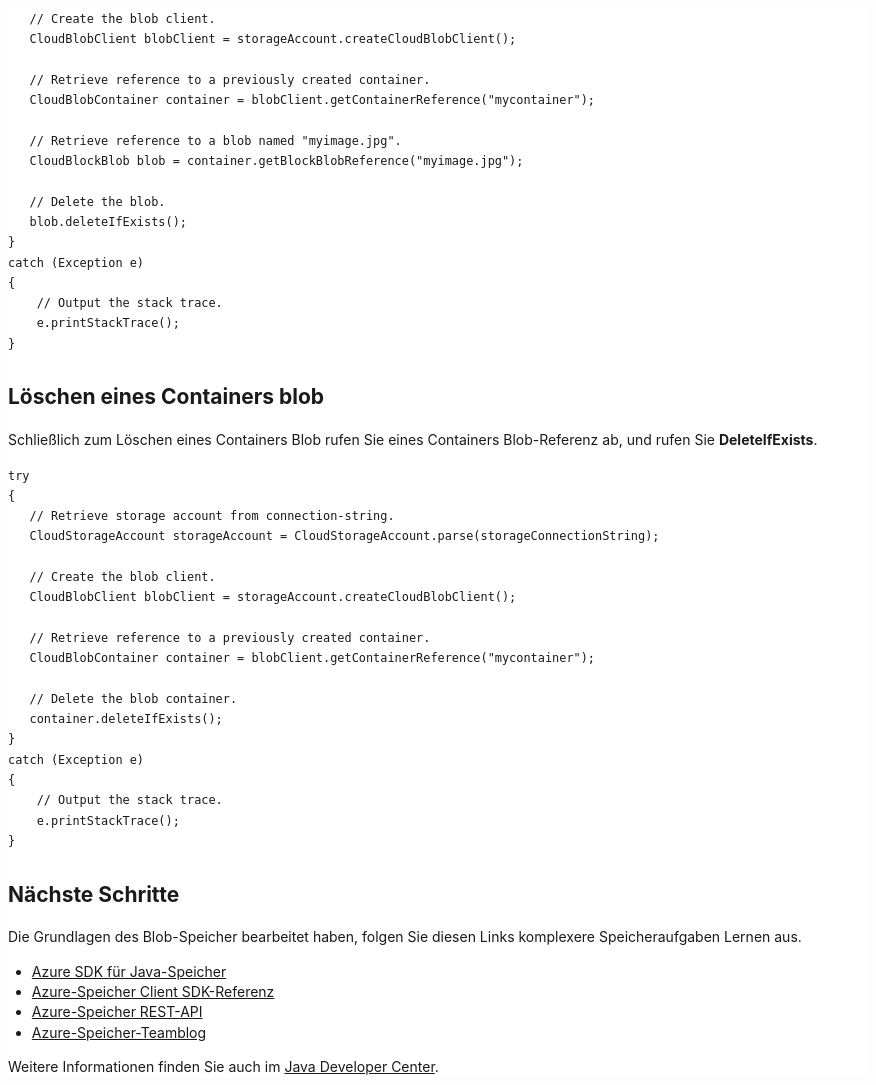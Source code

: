        // Create the blob client.
       CloudBlobClient blobClient = storageAccount.createCloudBlobClient();

       // Retrieve reference to a previously created container.
       CloudBlobContainer container = blobClient.getContainerReference("mycontainer");

       // Retrieve reference to a blob named "myimage.jpg".
       CloudBlockBlob blob = container.getBlockBlobReference("myimage.jpg");

       // Delete the blob.
       blob.deleteIfExists();
    }
    catch (Exception e)
    {
        // Output the stack trace.
        e.printStackTrace();
    }

## <a name="delete-a-blob-container"></a>Löschen eines Containers blob

Schließlich zum Löschen eines Containers Blob rufen Sie eines Containers Blob-Referenz ab, und rufen Sie **DeleteIfExists**.

    try
    {
       // Retrieve storage account from connection-string.
       CloudStorageAccount storageAccount = CloudStorageAccount.parse(storageConnectionString);

       // Create the blob client.
       CloudBlobClient blobClient = storageAccount.createCloudBlobClient();

       // Retrieve reference to a previously created container.
       CloudBlobContainer container = blobClient.getContainerReference("mycontainer");

       // Delete the blob container.
       container.deleteIfExists();
    }
    catch (Exception e)
    {
        // Output the stack trace.
        e.printStackTrace();
    }

## <a name="next-steps"></a>Nächste Schritte

Die Grundlagen des Blob-Speicher bearbeitet haben, folgen Sie diesen Links komplexere Speicheraufgaben Lernen aus.

- [Azure SDK für Java-Speicher][]
- [Azure-Speicher Client SDK-Referenz][]
- [Azure-Speicher REST-API][]
- [Azure-Speicher-Teamblog][]

Weitere Informationen finden Sie auch im [Java Developer Center](/develop/java/).


[Azure SDK for Java]: http://go.microsoft.com/fwlink/?LinkID=525671
[Azure SDK für Java-Speicher]: https://github.com/azure/azure-storage-java
[Azure-Speicher SDK für Android]: https://github.com/azure/azure-storage-android
[Azure-Speicher Client SDK-Referenz]: http://dl.windowsazure.com/storage/javadoc/
[Azure-Speicher REST-API]: https://msdn.microsoft.com/library/azure/dd179355.aspx
[Azure-Speicher-Teamblog]: http://blogs.msdn.com/b/windowsazurestorage/